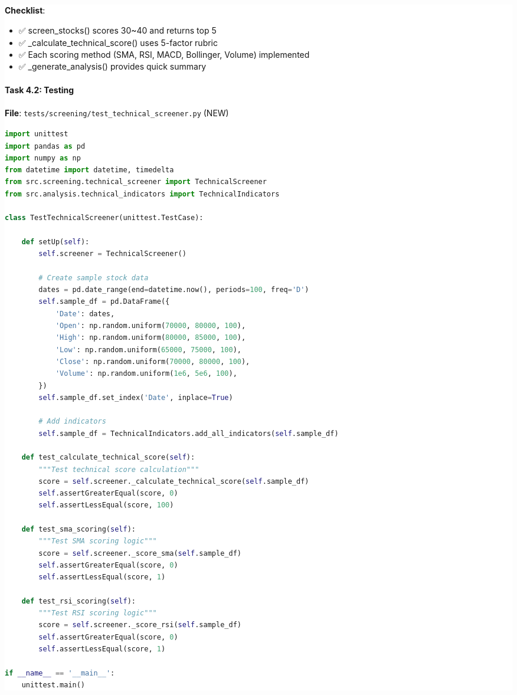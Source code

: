 **Checklist**:
- ✅ screen_stocks() scores 30~40 and returns top 5
- ✅ _calculate_technical_score() uses 5-factor rubric
- ✅ Each scoring method (SMA, RSI, MACD, Bollinger, Volume) implemented
- ✅ _generate_analysis() provides quick summary

#### Task 4.2: Testing
**File**: `tests/screening/test_technical_screener.py` (NEW)

```python
import unittest
import pandas as pd
import numpy as np
from datetime import datetime, timedelta
from src.screening.technical_screener import TechnicalScreener
from src.analysis.technical_indicators import TechnicalIndicators

class TestTechnicalScreener(unittest.TestCase):

    def setUp(self):
        self.screener = TechnicalScreener()

        # Create sample stock data
        dates = pd.date_range(end=datetime.now(), periods=100, freq='D')
        self.sample_df = pd.DataFrame({
            'Date': dates,
            'Open': np.random.uniform(70000, 80000, 100),
            'High': np.random.uniform(80000, 85000, 100),
            'Low': np.random.uniform(65000, 75000, 100),
            'Close': np.random.uniform(70000, 80000, 100),
            'Volume': np.random.uniform(1e6, 5e6, 100),
        })
        self.sample_df.set_index('Date', inplace=True)

        # Add indicators
        self.sample_df = TechnicalIndicators.add_all_indicators(self.sample_df)

    def test_calculate_technical_score(self):
        """Test technical score calculation"""
        score = self.screener._calculate_technical_score(self.sample_df)
        self.assertGreaterEqual(score, 0)
        self.assertLessEqual(score, 100)

    def test_sma_scoring(self):
        """Test SMA scoring logic"""
        score = self.screener._score_sma(self.sample_df)
        self.assertGreaterEqual(score, 0)
        self.assertLessEqual(score, 1)

    def test_rsi_scoring(self):
        """Test RSI scoring logic"""
        score = self.screener._score_rsi(self.sample_df)
        self.assertGreaterEqual(score, 0)
        self.assertLessEqual(score, 1)

if __name__ == '__main__':
    unittest.main()
```
